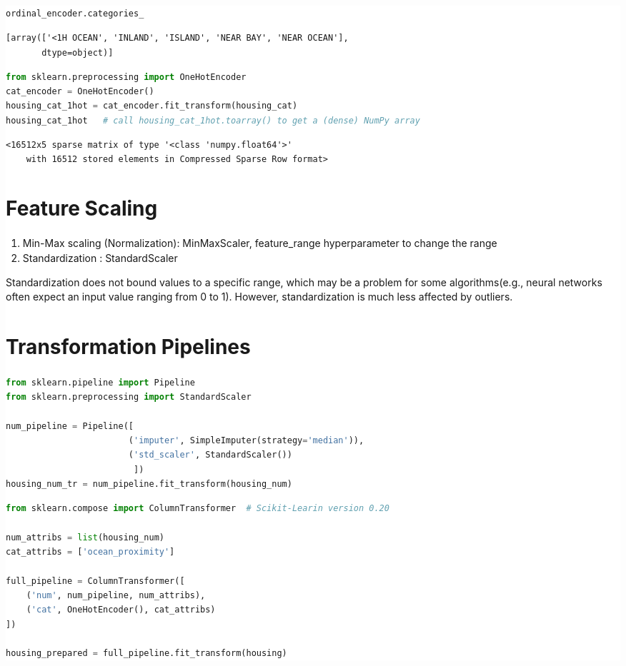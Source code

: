 


```python
ordinal_encoder.categories_
```




    [array(['<1H OCEAN', 'INLAND', 'ISLAND', 'NEAR BAY', 'NEAR OCEAN'],
           dtype=object)]




```python
from sklearn.preprocessing import OneHotEncoder
cat_encoder = OneHotEncoder()
housing_cat_1hot = cat_encoder.fit_transform(housing_cat)
housing_cat_1hot   # call housing_cat_1hot.toarray() to get a (dense) NumPy array
```




    <16512x5 sparse matrix of type '<class 'numpy.float64'>'
    	with 16512 stored elements in Compressed Sparse Row format>



# Feature Scaling

1. Min-Max scaling (Normalization): MinMaxScaler, feature_range hyperparameter to change  the range
2. Standardization                : StandardScaler

Standardization does not bound values to a specific range, which may be a problem for some algorithms(e.g., neural networks often expect an input value ranging from 0 to 1). However, standardization is much less affected by outliers.

# Transformation Pipelines


```python
from sklearn.pipeline import Pipeline
from sklearn.preprocessing import StandardScaler

num_pipeline = Pipeline([
                        ('imputer', SimpleImputer(strategy='median')),
                        ('std_scaler', StandardScaler())
                         ])
housing_num_tr = num_pipeline.fit_transform(housing_num)
```


```python
from sklearn.compose import ColumnTransformer  # Scikit-Learin version 0.20

num_attribs = list(housing_num)
cat_attribs = ['ocean_proximity']

full_pipeline = ColumnTransformer([
    ('num', num_pipeline, num_attribs),
    ('cat', OneHotEncoder(), cat_attribs)
])

housing_prepared = full_pipeline.fit_transform(housing)
```
